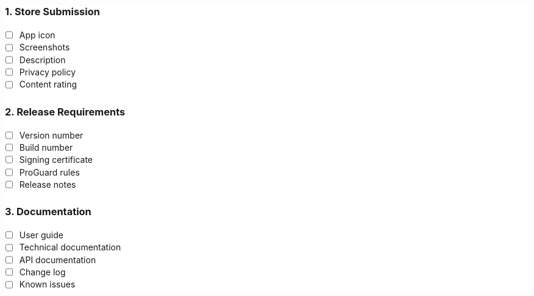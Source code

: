 ### 1. Store Submission
- [ ] App icon
- [ ] Screenshots
- [ ] Description
- [ ] Privacy policy
- [ ] Content rating

### 2. Release Requirements
- [ ] Version number
- [ ] Build number
- [ ] Signing certificate
- [ ] ProGuard rules
- [ ] Release notes

### 3. Documentation
- [ ] User guide
- [ ] Technical documentation
- [ ] API documentation
- [ ] Change log
- [ ] Known issues
